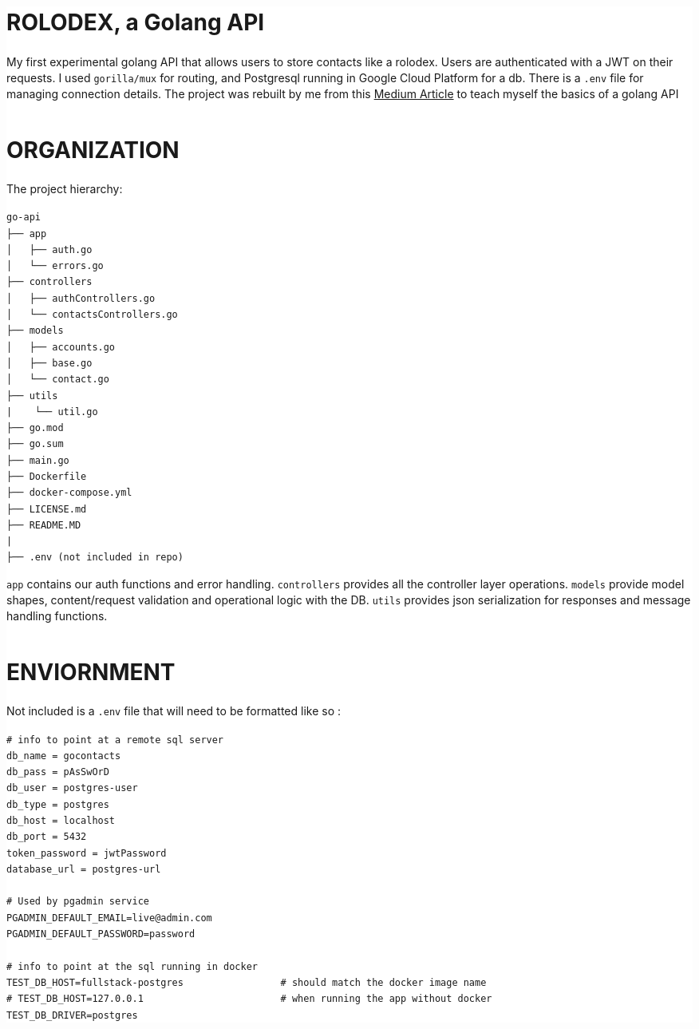 # **ROLODEX, a Golang API**

My first experimental golang API that allows users to store contacts like a rolodex. Users are authenticated with a JWT on their requests. I used `gorilla/mux` for routing, and Postgresql running in Google Cloud Platform for a db. There is a `.env` file for managing connection details. The project was rebuilt by me from this [Medium Article](https://medium.com/@adigunhammedolalekan/build-and-deploy-a-secure-rest-api-with-go-postgresql-jwt-and-gorm-6fadf3da505b) to teach myself the basics of a golang API

# **ORGANIZATION**
The project hierarchy:
```
go-api
├── app
│   ├── auth.go
│   └── errors.go
├── controllers
│   ├── authControllers.go
│   └── contactsControllers.go
├── models
│   ├── accounts.go
│   ├── base.go
│   └── contact.go
├── utils
|    └── util.go
├── go.mod
├── go.sum
├── main.go
├── Dockerfile
├── docker-compose.yml
├── LICENSE.md
├── README.MD
| 
├── .env (not included in repo)
```
`app` contains our auth functions and error handling.
`controllers` provides all the controller layer operations. `models` provide model shapes, content/request validation and operational logic with the DB. `utils` provides json serialization for responses and message handling functions.

# **ENVIORNMENT**
Not included is a `.env` file that will need to be formatted like so :
```
# info to point at a remote sql server
db_name = gocontacts
db_pass = pAsSwOrD
db_user = postgres-user
db_type = postgres
db_host = localhost
db_port = 5432
token_password = jwtPassword
database_url = postgres-url

# Used by pgadmin service 
PGADMIN_DEFAULT_EMAIL=live@admin.com
PGADMIN_DEFAULT_PASSWORD=password

# info to point at the sql running in docker
TEST_DB_HOST=fullstack-postgres                 # should match the docker image name
# TEST_DB_HOST=127.0.0.1                        # when running the app without docker 
TEST_DB_DRIVER=postgres
```